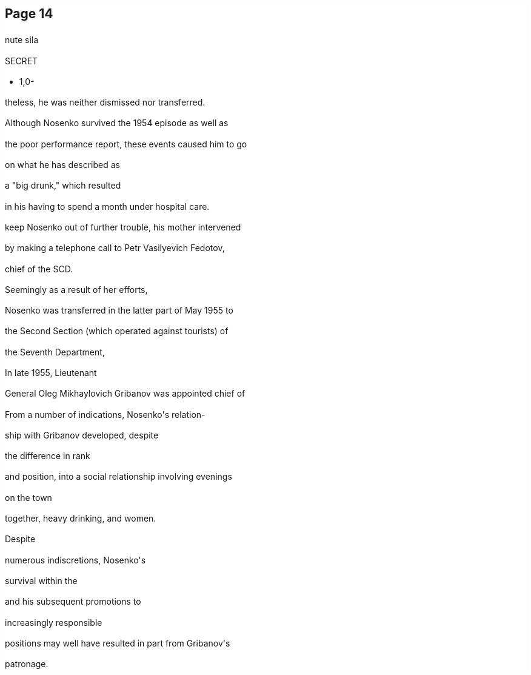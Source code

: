 ## Page 14

nute sila

SECRET

- 1,0-

theless, he was neither dismissed nor transferred.

Although Nosenko survived the 1954 episode as well as

the poor performance report, these events caused him to go

on what he has described as

a "big drunk," which resulted

in his having to spend a month under hospital care.

keep Nosenko out of further trouble, his mother intervened

by making a telephone call to Petr Vasilyevich Fedotov,

chief of the SCD.

Seemingly as a result of her efforts,

Nosenko was transferred in the latter part of May 1955 to

the Second Section (which operated against tourists) of

the Seventh Department,

In late 1955, Lieutenant

General Oleg Mikhaylovich Gribanov was appointed chief of

From a number of indications, Nosenko's relation-

ship with Gribanov developed, despite

the difference in rank

and position, into a social relationship involving evenings

on the town

together, heavy drinking, and women.

Despite

numerous indiscretions, Nosenko's

survival within the

and his subsequent promotions to

increasingly responsible

positions may well have resulted in part from Gribanov's

patronage.
